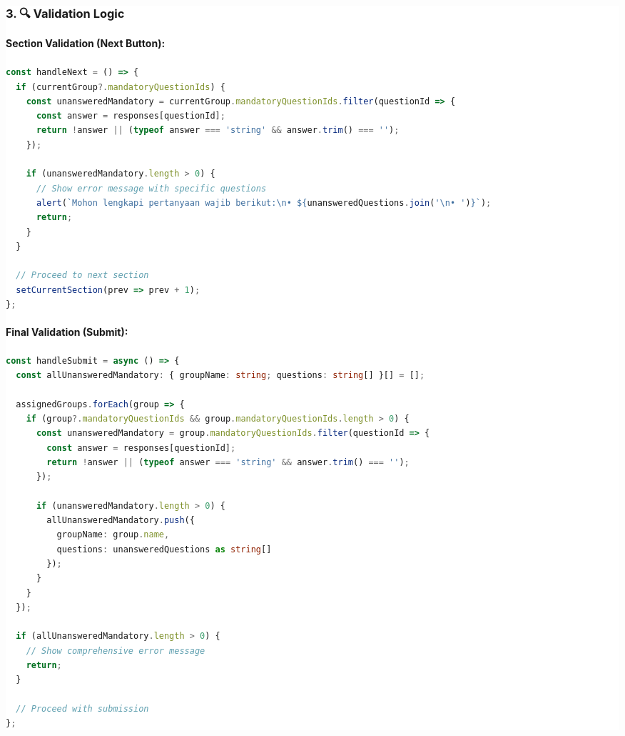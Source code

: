 ### **3. 🔍 Validation Logic**

#### **Section Validation (Next Button):**
```typescript
const handleNext = () => {
  if (currentGroup?.mandatoryQuestionIds) {
    const unansweredMandatory = currentGroup.mandatoryQuestionIds.filter(questionId => {
      const answer = responses[questionId];
      return !answer || (typeof answer === 'string' && answer.trim() === '');
    });
    
    if (unansweredMandatory.length > 0) {
      // Show error message with specific questions
      alert(`Mohon lengkapi pertanyaan wajib berikut:\n• ${unansweredQuestions.join('\n• ')}`);
      return;
    }
  }
  
  // Proceed to next section
  setCurrentSection(prev => prev + 1);
};
```

#### **Final Validation (Submit):**
```typescript
const handleSubmit = async () => {
  const allUnansweredMandatory: { groupName: string; questions: string[] }[] = [];
  
  assignedGroups.forEach(group => {
    if (group?.mandatoryQuestionIds && group.mandatoryQuestionIds.length > 0) {
      const unansweredMandatory = group.mandatoryQuestionIds.filter(questionId => {
        const answer = responses[questionId];
        return !answer || (typeof answer === 'string' && answer.trim() === '');
      });
      
      if (unansweredMandatory.length > 0) {
        allUnansweredMandatory.push({
          groupName: group.name,
          questions: unansweredQuestions as string[]
        });
      }
    }
  });
  
  if (allUnansweredMandatory.length > 0) {
    // Show comprehensive error message
    return;
  }
  
  // Proceed with submission
};
```
